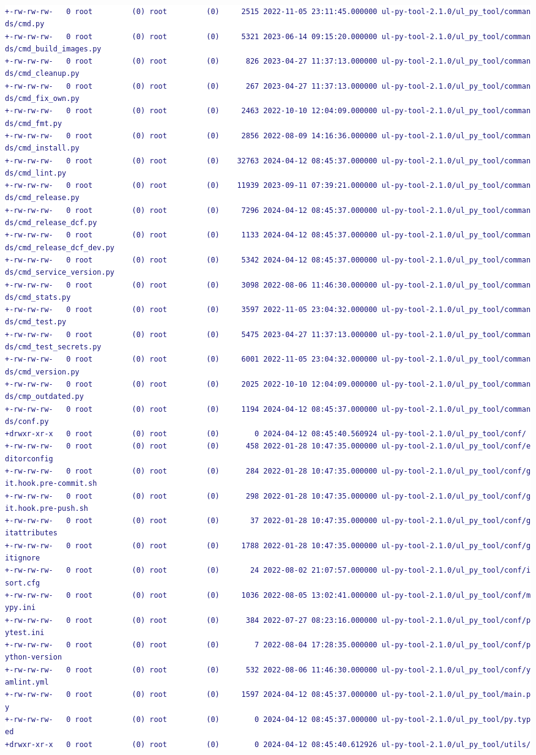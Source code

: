 ```diff
+-rw-rw-rw-   0 root         (0) root         (0)     2515 2022-11-05 23:11:45.000000 ul-py-tool-2.1.0/ul_py_tool/commands/cmd.py
+-rw-rw-rw-   0 root         (0) root         (0)     5321 2023-06-14 09:15:20.000000 ul-py-tool-2.1.0/ul_py_tool/commands/cmd_build_images.py
+-rw-rw-rw-   0 root         (0) root         (0)      826 2023-04-27 11:37:13.000000 ul-py-tool-2.1.0/ul_py_tool/commands/cmd_cleanup.py
+-rw-rw-rw-   0 root         (0) root         (0)      267 2023-04-27 11:37:13.000000 ul-py-tool-2.1.0/ul_py_tool/commands/cmd_fix_own.py
+-rw-rw-rw-   0 root         (0) root         (0)     2463 2022-10-10 12:04:09.000000 ul-py-tool-2.1.0/ul_py_tool/commands/cmd_fmt.py
+-rw-rw-rw-   0 root         (0) root         (0)     2856 2022-08-09 14:16:36.000000 ul-py-tool-2.1.0/ul_py_tool/commands/cmd_install.py
+-rw-rw-rw-   0 root         (0) root         (0)    32763 2024-04-12 08:45:37.000000 ul-py-tool-2.1.0/ul_py_tool/commands/cmd_lint.py
+-rw-rw-rw-   0 root         (0) root         (0)    11939 2023-09-11 07:39:21.000000 ul-py-tool-2.1.0/ul_py_tool/commands/cmd_release.py
+-rw-rw-rw-   0 root         (0) root         (0)     7296 2024-04-12 08:45:37.000000 ul-py-tool-2.1.0/ul_py_tool/commands/cmd_release_dcf.py
+-rw-rw-rw-   0 root         (0) root         (0)     1133 2024-04-12 08:45:37.000000 ul-py-tool-2.1.0/ul_py_tool/commands/cmd_release_dcf_dev.py
+-rw-rw-rw-   0 root         (0) root         (0)     5342 2024-04-12 08:45:37.000000 ul-py-tool-2.1.0/ul_py_tool/commands/cmd_service_version.py
+-rw-rw-rw-   0 root         (0) root         (0)     3098 2022-08-06 11:46:30.000000 ul-py-tool-2.1.0/ul_py_tool/commands/cmd_stats.py
+-rw-rw-rw-   0 root         (0) root         (0)     3597 2022-11-05 23:04:32.000000 ul-py-tool-2.1.0/ul_py_tool/commands/cmd_test.py
+-rw-rw-rw-   0 root         (0) root         (0)     5475 2023-04-27 11:37:13.000000 ul-py-tool-2.1.0/ul_py_tool/commands/cmd_test_secrets.py
+-rw-rw-rw-   0 root         (0) root         (0)     6001 2022-11-05 23:04:32.000000 ul-py-tool-2.1.0/ul_py_tool/commands/cmd_version.py
+-rw-rw-rw-   0 root         (0) root         (0)     2025 2022-10-10 12:04:09.000000 ul-py-tool-2.1.0/ul_py_tool/commands/cmp_outdated.py
+-rw-rw-rw-   0 root         (0) root         (0)     1194 2024-04-12 08:45:37.000000 ul-py-tool-2.1.0/ul_py_tool/commands/conf.py
+drwxr-xr-x   0 root         (0) root         (0)        0 2024-04-12 08:45:40.560924 ul-py-tool-2.1.0/ul_py_tool/conf/
+-rw-rw-rw-   0 root         (0) root         (0)      458 2022-01-28 10:47:35.000000 ul-py-tool-2.1.0/ul_py_tool/conf/editorconfig
+-rw-rw-rw-   0 root         (0) root         (0)      284 2022-01-28 10:47:35.000000 ul-py-tool-2.1.0/ul_py_tool/conf/git.hook.pre-commit.sh
+-rw-rw-rw-   0 root         (0) root         (0)      298 2022-01-28 10:47:35.000000 ul-py-tool-2.1.0/ul_py_tool/conf/git.hook.pre-push.sh
+-rw-rw-rw-   0 root         (0) root         (0)       37 2022-01-28 10:47:35.000000 ul-py-tool-2.1.0/ul_py_tool/conf/gitattributes
+-rw-rw-rw-   0 root         (0) root         (0)     1788 2022-01-28 10:47:35.000000 ul-py-tool-2.1.0/ul_py_tool/conf/gitignore
+-rw-rw-rw-   0 root         (0) root         (0)       24 2022-08-02 21:07:57.000000 ul-py-tool-2.1.0/ul_py_tool/conf/isort.cfg
+-rw-rw-rw-   0 root         (0) root         (0)     1036 2022-08-05 13:02:41.000000 ul-py-tool-2.1.0/ul_py_tool/conf/mypy.ini
+-rw-rw-rw-   0 root         (0) root         (0)      384 2022-07-27 08:23:16.000000 ul-py-tool-2.1.0/ul_py_tool/conf/pytest.ini
+-rw-rw-rw-   0 root         (0) root         (0)        7 2022-08-04 17:28:35.000000 ul-py-tool-2.1.0/ul_py_tool/conf/python-version
+-rw-rw-rw-   0 root         (0) root         (0)      532 2022-08-06 11:46:30.000000 ul-py-tool-2.1.0/ul_py_tool/conf/yamlint.yml
+-rw-rw-rw-   0 root         (0) root         (0)     1597 2024-04-12 08:45:37.000000 ul-py-tool-2.1.0/ul_py_tool/main.py
+-rw-rw-rw-   0 root         (0) root         (0)        0 2024-04-12 08:45:37.000000 ul-py-tool-2.1.0/ul_py_tool/py.typed
+drwxr-xr-x   0 root         (0) root         (0)        0 2024-04-12 08:45:40.612926 ul-py-tool-2.1.0/ul_py_tool/utils/
```